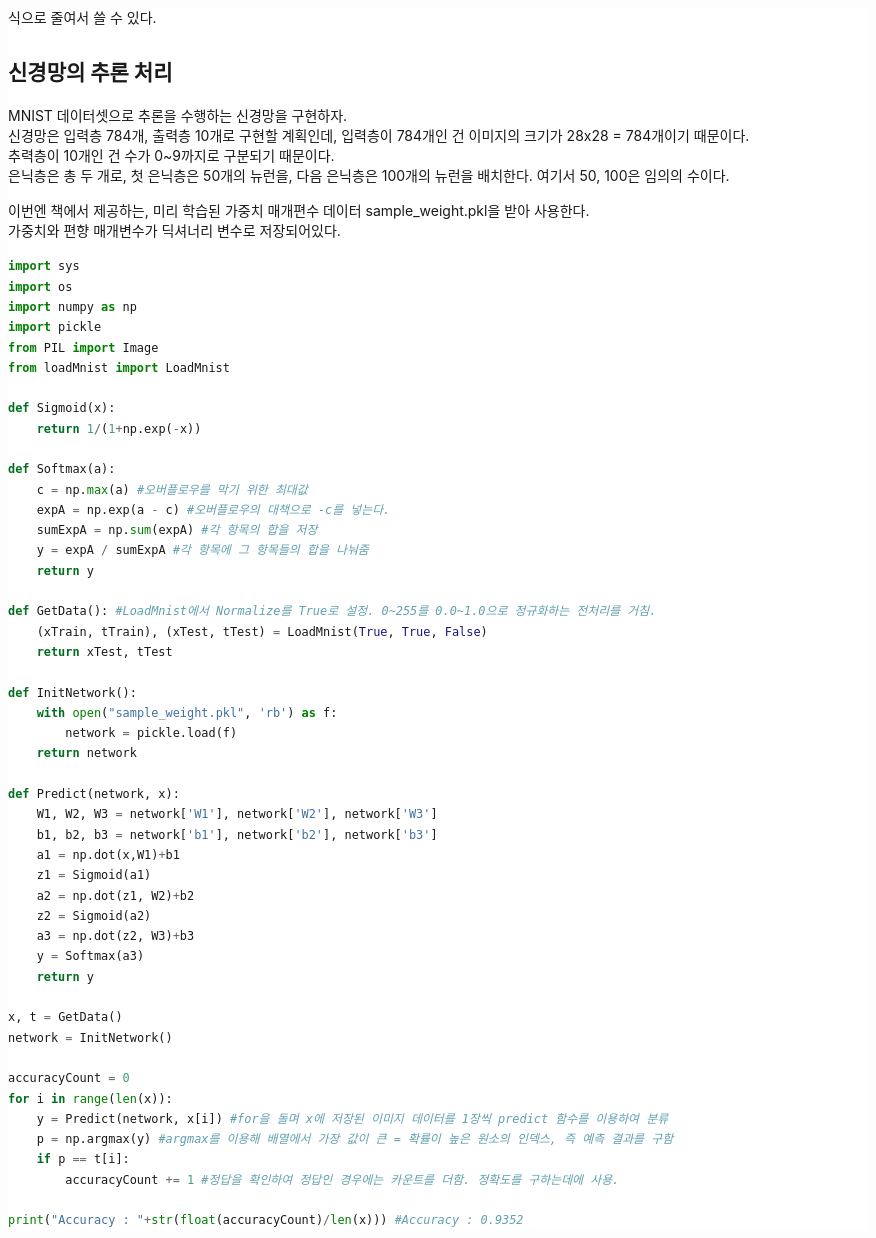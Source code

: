 식으로 줄여서 쓸 수 있다.


## 신경망의 추론 처리

MNIST 데이터셋으로 추론을 수행하는 신경망을 구현하자.  
신경망은 입력층 784개, 출력층 10개로 구현할 계획인데, 입력층이 784개인 건 이미지의 크기가 28x28 = 784개이기 때문이다.  
추력층이 10개인 건 수가 0~9까지로 구분되기 때문이다.  
은닉층은 총 두 개로, 첫 은닉층은 50개의 뉴런을, 다음 은닉층은 100개의 뉴런을 배치한다. 여기서 50, 100은 임의의 수이다.  

이번엔 책에서 제공하는, 미리 학습된 가중치 매개편수 데이터 sample_weight.pkl을 받아 사용한다.  
가중치와 편향 매개변수가 딕셔너리 변수로 저장되어있다.

```python
import sys
import os
import numpy as np
import pickle
from PIL import Image
from loadMnist import LoadMnist

def Sigmoid(x):
    return 1/(1+np.exp(-x))

def Softmax(a):
    c = np.max(a) #오버플로우를 막기 위한 최대값
    expA = np.exp(a - c) #오버플로우의 대책으로 -c를 넣는다.
    sumExpA = np.sum(expA) #각 항목의 합을 저장
    y = expA / sumExpA #각 항목에 그 항목들의 합을 나눠줌
    return y

def GetData(): #LoadMnist에서 Normalize를 True로 설정. 0~255를 0.0~1.0으로 정규화하는 전처리를 거침.
    (xTrain, tTrain), (xTest, tTest) = LoadMnist(True, True, False)
    return xTest, tTest

def InitNetwork():
    with open("sample_weight.pkl", 'rb') as f:
        network = pickle.load(f)
    return network

def Predict(network, x):
    W1, W2, W3 = network['W1'], network['W2'], network['W3']
    b1, b2, b3 = network['b1'], network['b2'], network['b3']
    a1 = np.dot(x,W1)+b1
    z1 = Sigmoid(a1)
    a2 = np.dot(z1, W2)+b2
    z2 = Sigmoid(a2)
    a3 = np.dot(z2, W3)+b3
    y = Softmax(a3)
    return y

x, t = GetData()
network = InitNetwork()

accuracyCount = 0
for i in range(len(x)): 
    y = Predict(network, x[i]) #for을 돌며 x에 저장된 이미지 데이터를 1장씩 predict 함수를 이용하여 분류
    p = np.argmax(y) #argmax를 이용해 배열에서 가장 값이 큰 = 확률이 높은 원소의 인덱스, 즉 예측 결과를 구함
    if p == t[i]:
        accuracyCount += 1 #정답을 확인하여 정답인 경우에는 카운트를 더함. 정확도를 구하는데에 사용.

print("Accuracy : "+str(float(accuracyCount)/len(x))) #Accuracy : 0.9352
```
